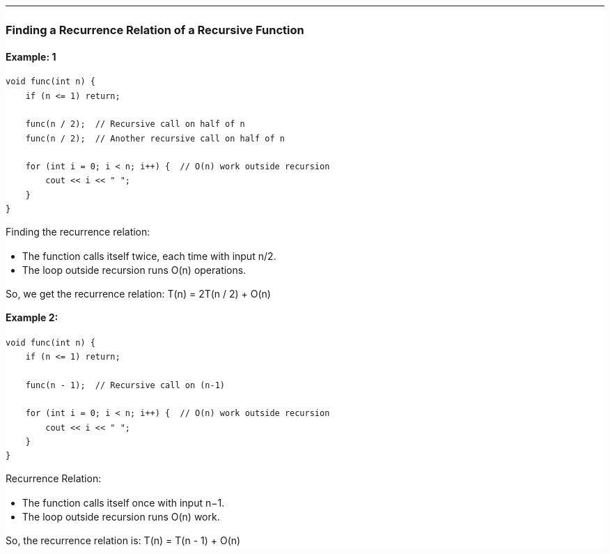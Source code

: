 
---

### Finding a Recurrence Relation of a Recursive Function
**Example: 1**
```
void func(int n) {
    if (n <= 1) return;
    
    func(n / 2);  // Recursive call on half of n
    func(n / 2);  // Another recursive call on half of n

    for (int i = 0; i < n; i++) {  // O(n) work outside recursion
        cout << i << " ";
    }
}
```
Finding the recurrence relation:
- The function calls itself twice, each time with input n/2.
- The loop outside recursion runs O(n) operations.

So, we get the recurrence relation: T(n) = 2T(n / 2) + O(n)

**Example 2:**
```
void func(int n) {
    if (n <= 1) return;
    
    func(n - 1);  // Recursive call on (n-1)

    for (int i = 0; i < n; i++) {  // O(n) work outside recursion
        cout << i << " ";
    }
}
```
Recurrence Relation:
- The function calls itself once with input n−1.
- The loop outside recursion runs O(n) work.

So, the recurrence relation is: T(n) = T(n - 1) + O(n)